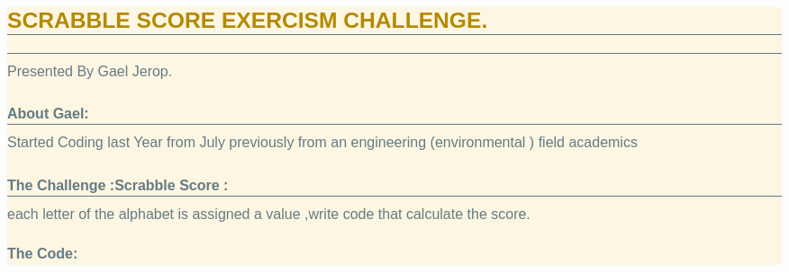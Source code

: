 <!DOCTYPE HTML>
<html>
 <head>
  <meta charset="utf-8"/>
  <title>
   Made with Remarkable!
  </title>
  <link href="http://cdnjs.cloudflare.com/ajax/libs/highlight.js/8.1/styles/github.min.css" rel="stylesheet"/>
  <style type="text/css">
   h1,h2{border-bottom:1px solid}html a:hover,html pre{background-color:#eee8d5}blockquote,body,h1,h2,h3,h4,h5,h6,html,img,li,ol,p,ul{margin:0;padding:0;font:inherit;vertical-align:baseline}img,ol,p,pre,ul{margin-bottom:20px}html *{font-family:ff-din-web-pro-1,ff-din-web-pro-2,sans-serif;font-size:16px;line-height:19.2px;color-profile:sRGB;color:#657b83}body{margin:40px 70px}p{font-weight:lighter}strong{font-weight:700}ol,ul{margin-left:2em}ol ol,ol ul,ul ol,ul ul{margin-top:10px}li{margin-bottom:3px}h1,h2,h3,h4,h5,h6{font-weight:lighter;text-transform:capitalize;margin-top:20px;margin-bottom:10px}.hljs-strong,h1,mark{font-weight:700}h1,h2{font-size:24.62px;line-height:29.55px}h3{font-size:23.44px;line-height:28.13px}h4,h5,h6{font-size:22.16px;line-height:26.59px}h1 img,h2 img,h3 img,h4 img,h5 img,h6 img,p img{margin-bottom:0}pre{white-space:pre;white-space:pre-wrap;word-wrap:break-word;padding:15px}code,pre{font-family:monospace}blockquote{border-left:4px solid;padding:0 15px}blockquote>:first-child{margin-top:0}blockquote>:last-child{margin-bottom:15px}h1{text-transform:uppercase}h3,h4,h5,h6{border-bottom:none}html body{background-color:#fdf6e3}html h1,html h2,html h3,html h4,html h5,html h6{border-color:#657b83}html pre{color:#586e75}html a,html a:active,html a:visited,html code.url,html h1,html h2,html h3,html h4,html h5,html h6{color:#b58900}@media print{body{margin:0}*{color:#000!important}}table{border-collapse:collapse}td,th{border:1px solid #657b83;padding:.5rem;text-align:left}.hljs{display:block;overflow-x:auto;padding:.5em;background:#fdf6e3;color:#657b83}.hljs-comment,.hljs-quote{color:#93a1a1}.hljs-addition,.hljs-keyword,.hljs-selector-tag{color:#859900}.hljs-doctag,.hljs-literal,.hljs-meta .hljs-meta-string,.hljs-number,.hljs-regexp,.hljs-string{color:#2aa198}.hljs-name,.hljs-section,.hljs-selector-class,.hljs-selector-id,.hljs-title{color:#268bd2}.hljs-attr,.hljs-attribute,.hljs-class .hljs-title,.hljs-template-variable,.hljs-type,.hljs-variable{color:#b58900}.hljs-bullet,.hljs-link,.hljs-meta,.hljs-meta .hljs-keyword,.hljs-selector-attr,.hljs-selector-pseudo,.hljs-subst,.hljs-symbol{color:#cb4b16}.hljs-built_in,.hljs-deletion{color:#dc322f}.hljs-formula{background:#eee8d5}.hljs-emphasis{font-style:italic}
  </style>
 </head>
 <body>
  <h1 id="scrabble-score-exercism-challenge">
   Scrabble Score Exercism Challenge.
  </h1>
  <h2 id="_1">
  </h2>
  <p>
   Presented By Gael Jerop.
  </p>
  <h2 id="about-gael">
   <strong>
    About Gael:
   </strong>
  </h2>
  <p>
   Started Coding last Year from July previously from an engineering (environmental ) field academics
  </p>
  <h2 id="the-challenge-scrabble-score">
   <strong>
    The Challenge :Scrabble Score :
   </strong>
  </h2>
  <p>
   each letter of the alphabet is assigned a value ,write code that calculate the score.
  </p>
  <h4 id="the-code">
   <strong>
    The Code:
   </strong>